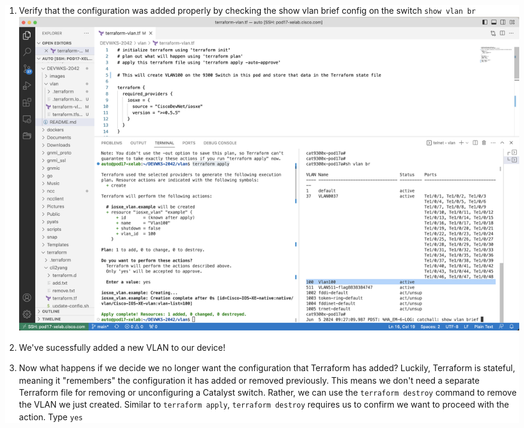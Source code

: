 1. Verify that the configuration was added properly by checking the show vlan brief config on the switch
`show vlan br`
![validation](./images/validation.png)

1. We've sucessfully added a new VLAN to our device!

1. Now what happens if we decide we no longer want the configuration that Terraform has added? Luckily, Terraform is stateful, meaning it "remembers" the configuration it has added or removed previously. This means we don't need a separate Terraform file for removing or unconfiguring a Catalyst switch. Rather, we can use the `terraform destroy` command to remove the VLAN we just created. Similar to `terraform apply`, `terraform destroy` requires us to confirm we want to proceed with the action. Type `yes`